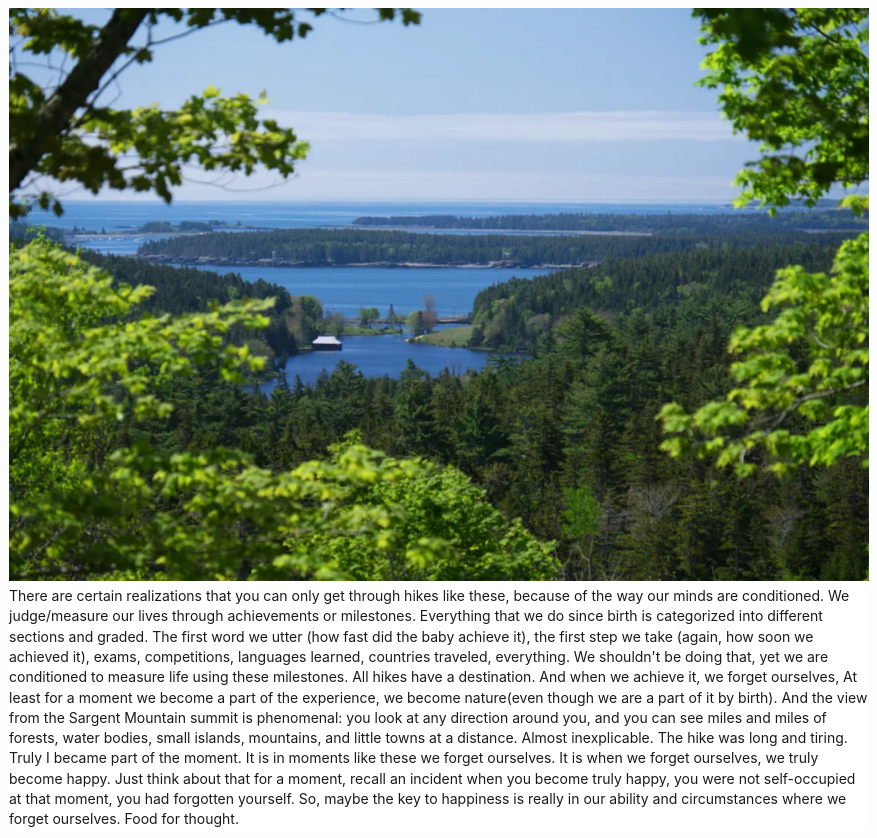 ![](images/2017/tourdemaine/Day2/18.webp)
There are certain realizations that you can only get through hikes like these, because of the way our minds are conditioned. We judge/measure our lives through achievements or milestones. Everything that we do since birth is categorized into different sections and graded. The first word we utter (how fast did the baby achieve it), the first step we take (again, how soon we achieved it), exams, competitions, languages learned, countries traveled, everything. We shouldn't be doing that, yet we are conditioned to measure life using these milestones. All hikes have a destination.  And when we achieve it, we forget ourselves, At least for a moment we become a part of the experience, we become nature(even though we are a part of it by birth). And the view from the Sargent Mountain summit is phenomenal: you look at any direction around you, and you can see miles and miles of forests, water bodies, small islands, mountains, and little towns at a distance. Almost inexplicable. The hike was long and tiring. Truly I became part of the moment. It is in moments like these we forget ourselves. It is when we forget ourselves, we truly become happy. Just think about that for a moment, recall an incident when you become truly happy, you were not self-occupied at that moment, you had forgotten yourself. So, maybe the key to happiness is really in our ability and circumstances where we forget ourselves. Food for thought.